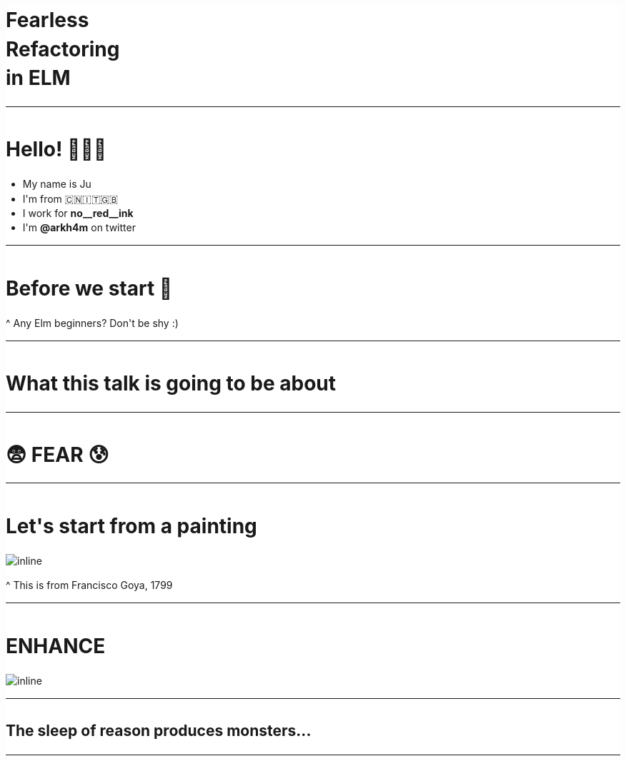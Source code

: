 # Fearless<br>Refactoring<br>in __ELM__

---

# Hello! 🙇🏻‍♂️

- My name is Ju
- I'm from 🇨🇳🇮🇹🇬🇧
- I work for __no__red__ink__
- I'm __@arkh4m__ on twitter

---

# Before we start 🤚

^ Any Elm beginners? Don't be shy :)

---

# What this talk is going to be about

---

# 😨 __FEAR__ 😰

---

# Let's start from a painting

![inline](images/sleep-of-reason.jpg)

^ This is from Francisco Goya, 1799

---

# __ENHANCE__

![inline](images/sleep-of-reason-enhanced.jpg)

---

## The sleep of reason produces monsters...

---
